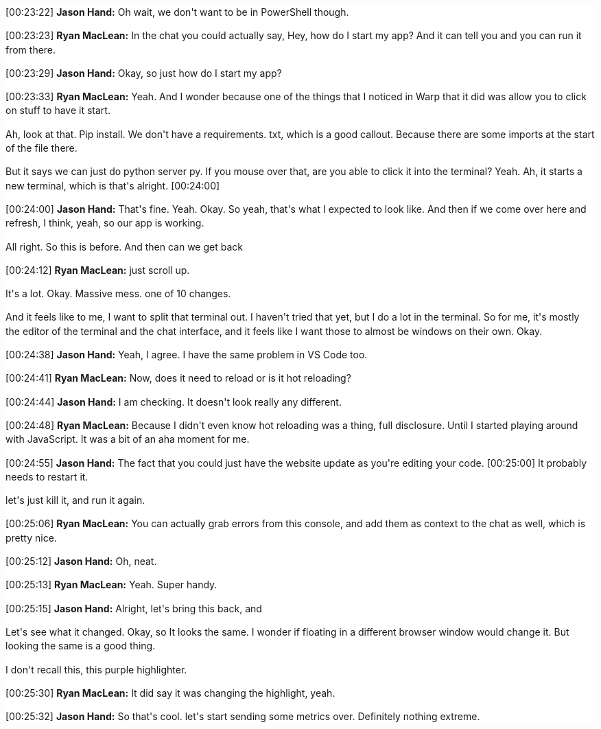 [00:23:22] **Jason Hand:** Oh wait, we don't want to be in PowerShell though.

[00:23:23] **Ryan MacLean:** In the chat you could actually say, Hey, how do I start my app? And it can tell you and you can run it from there. 

[00:23:29] **Jason Hand:** Okay, so just how do I start my app? 

[00:23:33] **Ryan MacLean:** Yeah. And I wonder because one of the things that I noticed in Warp that it did was allow you to click on stuff to have it start.

Ah, look at that. Pip install. We don't have a requirements. txt, which is a good callout. Because there are some imports at the start of the file there.

But it says we can just do python server py. If you mouse over that, are you able to click it into the terminal? Yeah. Ah, it starts a new terminal, which is that's alright. [00:24:00] 

[00:24:00] **Jason Hand:** That's fine. Yeah. Okay. So yeah, that's what I expected to look like. And then if we come over here and refresh, I think, yeah, so our app is working.

All right. So this is before. And then can we get back 

[00:24:12] **Ryan MacLean:** just scroll up.

It's a lot. Okay. Massive mess. one of 10 changes. 

And it feels like to me, I want to split that terminal out. I haven't tried that yet, but I do a lot in the terminal. So for me, it's mostly the editor of the terminal and the chat interface, and it feels like I want those to almost be windows on their own. Okay. 

[00:24:38] **Jason Hand:** Yeah, I agree. I have the same problem in VS Code too.

[00:24:41] **Ryan MacLean:** Now, does it need to reload or is it hot reloading?

[00:24:44] **Jason Hand:** I am checking. It doesn't look really any different. 

[00:24:48] **Ryan MacLean:** Because I didn't even know hot reloading was a thing, full disclosure. Until I started playing around with JavaScript. It was a bit of an aha moment for me.

[00:24:55] **Jason Hand:** The fact that you could just have the website update as you're editing your code. [00:25:00] It probably needs to restart it. 

let's just kill it, and run it again. 

[00:25:06] **Ryan MacLean:** You can actually grab errors from this console, and add them as context to the chat as well, which is pretty nice.

[00:25:12] **Jason Hand:** Oh, neat. 

[00:25:13] **Ryan MacLean:** Yeah. Super handy. 

[00:25:15] **Jason Hand:** Alright, let's bring this back, and 

Let's see what it changed. Okay, so It looks the same. I wonder if floating in a different browser window would change it. But looking the same is a good thing. 

I don't recall this, this purple highlighter. 

[00:25:30] **Ryan MacLean:** It did say it was changing the highlight, yeah.

[00:25:32] **Jason Hand:** So that's cool. let's start sending some metrics over. Definitely nothing extreme. 
